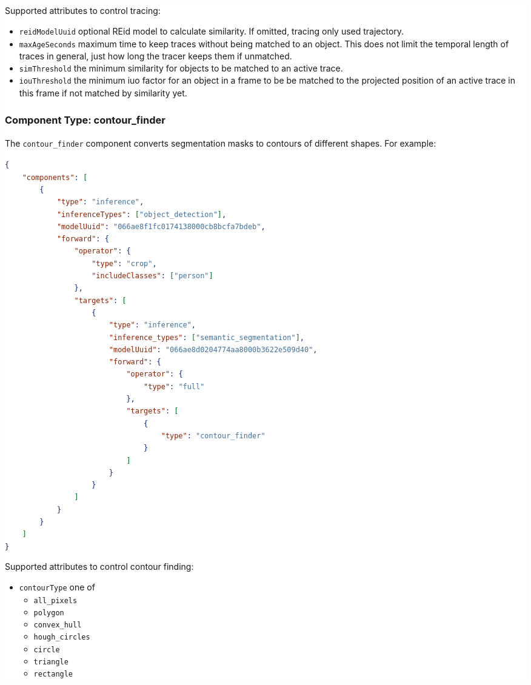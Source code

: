 Supported attributes to control tracing:

-   `reidModelUuid` optional REid model to calculate similarity. If omitted, tracing only used trajectory.&#x20;
-   `maxAgeSeconds` maximum time to keep traces without being matched to an object. This does not limit the temporal length of traces in general, just how long the tracer keeps them if unmatched.
-   `simThreshold` the minimum similarity for objects to be matched to an active trace.
-   `iouThreshold` the minimum iuo factor for an object in a frame to be be matched to the projected position of an active trace in this frame if not matched by similarity yet.

### Component Type: contour_finder

The `contour_finder` component converts segmentation masks to contours of different shapes. For example:

```json
{
    "components": [
        {
            "type": "inference",
            "inferenceTypes": ["object_detection"],
            "modelUuid": "066ae8f1fc0174138000cb8bcfa7bdeb",
            "forward": {
                "operator": {
                    "type": "crop",
                    "includeClasses": ["person"]
                },
                "targets": [
                    {
                        "type": "inference",
                        "inference_types": ["semantic_segmentation"],
                        "modelUuid": "066ae8d0204774aa8000b3622e509d40",
                        "forward": {
                            "operator": {
                                "type": "full"
                            },
                            "targets": [
                                {
                                    "type": "contour_finder"
                                }
                            ]
                        }
                    }
                ]
            }
        }
    ]
}
```

Supported attributes to control contour finding:

-   `contourType` one of&#x20;
    -   `all_pixels`
    -   `polygon`
    -   `convex_hull`
    -   `hough_circles`
    -   `circle`
    -   `triangle`
    -   `rectangle`
